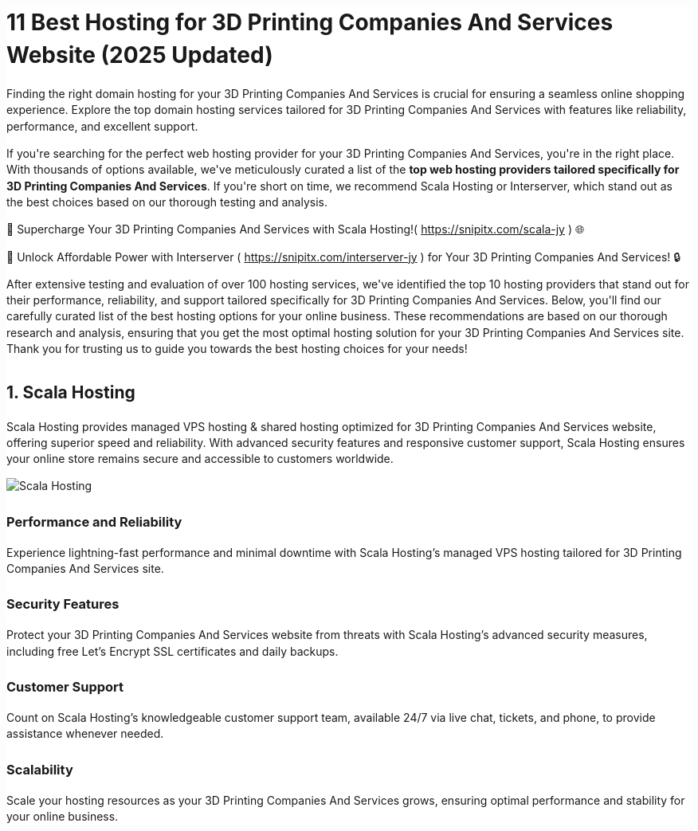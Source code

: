 # 11 Best Hosting for 3D Printing Companies And Services Website (2025 Updated)

Finding the right domain hosting for your 3D Printing Companies And Services is crucial for ensuring a seamless online shopping experience. Explore the top domain hosting services tailored for 3D Printing Companies And Services with features like reliability, performance, and excellent support.

If you're searching for the perfect web hosting provider for your 3D Printing Companies And Services, you're in the right place. With thousands of options available, we've meticulously curated a list of the **top web hosting providers tailored specifically for 3D Printing Companies And Services**. If you're short on time, we recommend Scala Hosting or Interserver, which stand out as the best choices based on our thorough testing and analysis.

🚀 Supercharge Your 3D Printing Companies And Services with Scala Hosting!( https://snipitx.com/scala-jy ) 🌐 

💸 Unlock Affordable Power with Interserver ( https://snipitx.com/interserver-jy ) for Your 3D Printing Companies And Services! 🔒

After extensive testing and evaluation of over 100 hosting services, we've identified the top 10 hosting providers that stand out for their performance, reliability, and support tailored specifically for 3D Printing Companies And Services. Below, you'll find our carefully curated list of the best hosting options for your online business. These recommendations are based on our thorough research and analysis, ensuring that you get the most optimal hosting solution for your 3D Printing Companies And Services site. Thank you for trusting us to guide you towards the best hosting choices for your needs!

## 1. Scala Hosting

Scala Hosting provides managed VPS hosting & shared hosting optimized for 3D Printing Companies And Services website, offering superior speed and reliability. With advanced security features and responsive customer support, Scala Hosting ensures your online store remains secure and accessible to customers worldwide.

![Scala Hosting](https://i.imgur.com/uJ5JIK3.png "Scala Web Hosting")

### Performance and Reliability
Experience lightning-fast performance and minimal downtime with Scala Hosting’s managed VPS hosting tailored for 3D Printing Companies And Services site.

### Security Features
Protect your 3D Printing Companies And Services website from threats with Scala Hosting’s advanced security measures, including free Let’s Encrypt SSL certificates and daily backups.

### Customer Support
Count on Scala Hosting’s knowledgeable customer support team, available 24/7 via live chat, tickets, and phone, to provide assistance whenever needed.

### Scalability
Scale your hosting resources as your 3D Printing Companies And Services grows, ensuring optimal performance and stability for your online business.
